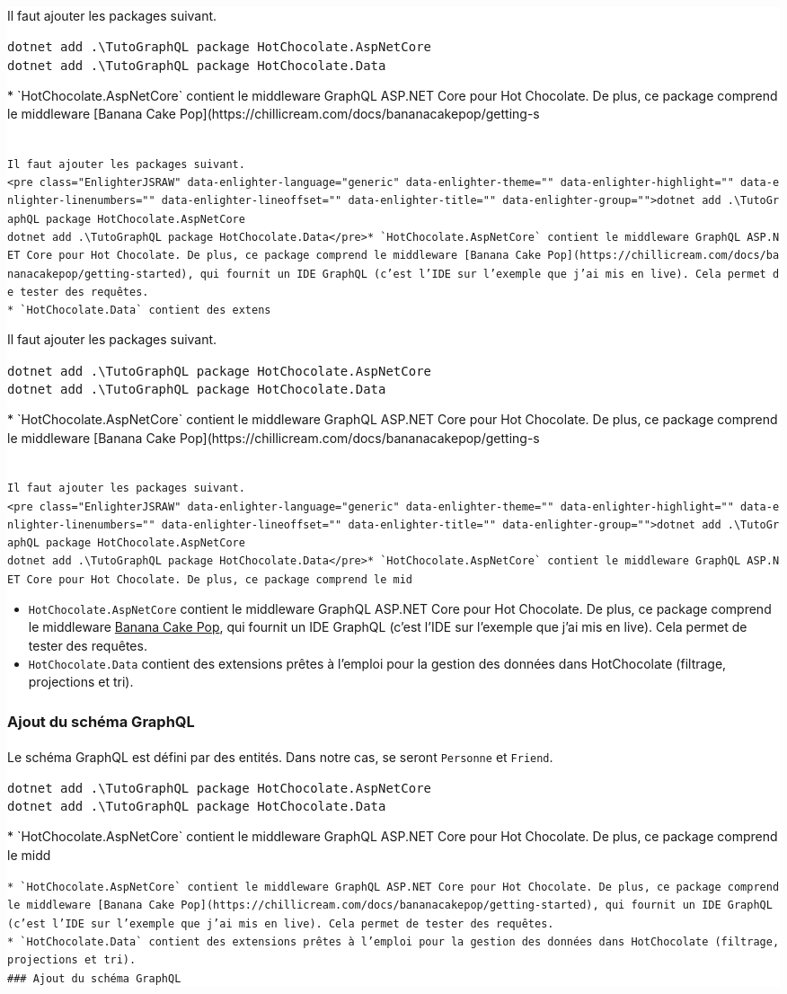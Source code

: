 Il faut ajouter les packages suivant.  
<pre class="EnlighterJSRAW" data-enlighter-language="generic" data-enlighter-theme="" data-enlighter-highlight="" data-enlighter-linenumbers="" data-enlighter-lineoffset="" data-enlighter-title="" data-enlighter-group="">dotnet add .\TutoGraphQL package HotChocolate.AspNetCore
dotnet add .\TutoGraphQL package HotChocolate.Data</pre>* `HotChocolate.AspNetCore` contient le middleware GraphQL ASP.NET Core pour Hot Chocolate. De plus, ce package comprend le middleware [Banana Cake Pop](https://chillicream.com/docs/bananacakepop/getting-s
```

Il faut ajouter les packages suivant.  
<pre class="EnlighterJSRAW" data-enlighter-language="generic" data-enlighter-theme="" data-enlighter-highlight="" data-enlighter-linenumbers="" data-enlighter-lineoffset="" data-enlighter-title="" data-enlighter-group="">dotnet add .\TutoGraphQL package HotChocolate.AspNetCore
dotnet add .\TutoGraphQL package HotChocolate.Data</pre>* `HotChocolate.AspNetCore` contient le middleware GraphQL ASP.NET Core pour Hot Chocolate. De plus, ce package comprend le middleware [Banana Cake Pop](https://chillicream.com/docs/bananacakepop/getting-started), qui fournit un IDE GraphQL (c’est l’IDE sur l’exemple que j’ai mis en live). Cela permet de tester des requêtes.  
* `HotChocolate.Data` contient des extens
```

Il faut ajouter les packages suivant.  
<pre class="EnlighterJSRAW" data-enlighter-language="generic" data-enlighter-theme="" data-enlighter-highlight="" data-enlighter-linenumbers="" data-enlighter-lineoffset="" data-enlighter-title="" data-enlighter-group="">dotnet add .\TutoGraphQL package HotChocolate.AspNetCore
dotnet add .\TutoGraphQL package HotChocolate.Data</pre>* `HotChocolate.AspNetCore` contient le middleware GraphQL ASP.NET Core pour Hot Chocolate. De plus, ce package comprend le middleware [Banana Cake Pop](https://chillicream.com/docs/bananacakepop/getting-s
```

Il faut ajouter les packages suivant.  
<pre class="EnlighterJSRAW" data-enlighter-language="generic" data-enlighter-theme="" data-enlighter-highlight="" data-enlighter-linenumbers="" data-enlighter-lineoffset="" data-enlighter-title="" data-enlighter-group="">dotnet add .\TutoGraphQL package HotChocolate.AspNetCore
dotnet add .\TutoGraphQL package HotChocolate.Data</pre>* `HotChocolate.AspNetCore` contient le middleware GraphQL ASP.NET Core pour Hot Chocolate. De plus, ce package comprend le mid
```
* `HotChocolate.AspNetCore` contient le middleware GraphQL ASP.NET Core pour Hot Chocolate. De plus, ce package comprend le middleware [Banana Cake Pop](https://chillicream.com/docs/bananacakepop/getting-started), qui fournit un IDE GraphQL (c’est l’IDE sur l’exemple que j’ai mis en live). Cela permet de tester des requêtes.  
* `HotChocolate.Data` contient des extensions prêtes à l’emploi pour la gestion des données dans HotChocolate (filtrage, projections et tri).  
### Ajout du schéma GraphQL

Le schéma GraphQL est défini par des entités. Dans notre cas, se seront `Personne` et `Friend`.  
<pre class="EnlighterJSRAW" data-enlighter-language="csharp" data-enlighter-theme="" data-enlighter-highlight="" data-enlighter-linenumbers="" data-enlighter-lineoffset="" data
```

Il faut ajouter les packages suivant.  
<pre class="EnlighterJSRAW" data-enlighter-language="generic" data-enlighter-theme="" data-enlighter-highlight="" data-enlighter-linenumbers="" data-enlighter-lineoffset="" data-enlighter-title="" data-enlighter-group="">dotnet add .\TutoGraphQL package HotChocolate.AspNetCore
dotnet add .\TutoGraphQL package HotChocolate.Data</pre>* `HotChocolate.AspNetCore` contient le middleware GraphQL ASP.NET Core pour Hot Chocolate. De plus, ce package comprend le midd
```
* `HotChocolate.AspNetCore` contient le middleware GraphQL ASP.NET Core pour Hot Chocolate. De plus, ce package comprend le middleware [Banana Cake Pop](https://chillicream.com/docs/bananacakepop/getting-started), qui fournit un IDE GraphQL (c’est l’IDE sur l’exemple que j’ai mis en live). Cela permet de tester des requêtes.  
* `HotChocolate.Data` contient des extensions prêtes à l’emploi pour la gestion des données dans HotChocolate (filtrage, projections et tri).  
### Ajout du schéma GraphQL
